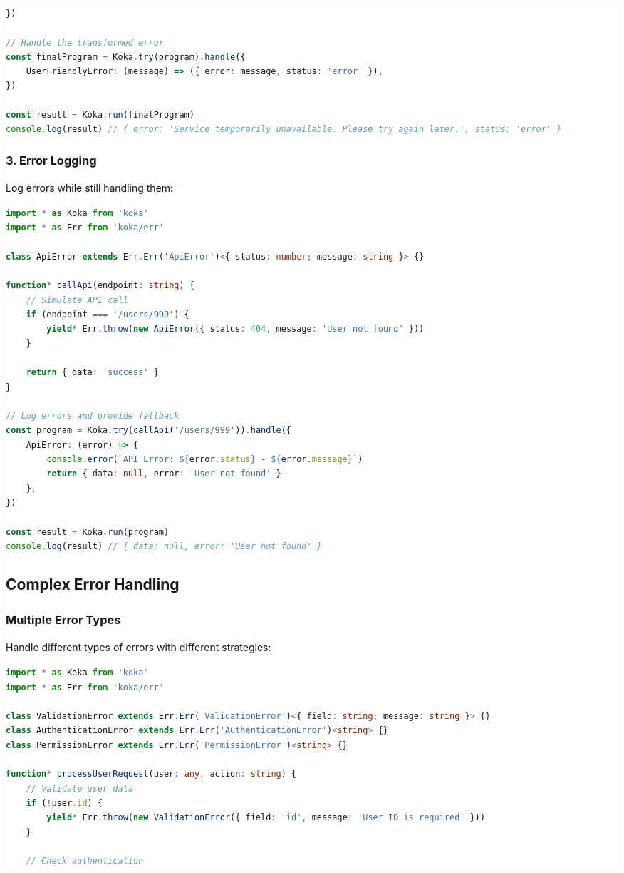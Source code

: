 ```typescript
})

// Handle the transformed error
const finalProgram = Koka.try(program).handle({
    UserFriendlyError: (message) => ({ error: message, status: 'error' }),
})

const result = Koka.run(finalProgram)
console.log(result) // { error: 'Service temporarily unavailable. Please try again later.', status: 'error' }
```

### 3. Error Logging

Log errors while still handling them:

```typescript
import * as Koka from 'koka'
import * as Err from 'koka/err'

class ApiError extends Err.Err('ApiError')<{ status: number; message: string }> {}

function* callApi(endpoint: string) {
    // Simulate API call
    if (endpoint === '/users/999') {
        yield* Err.throw(new ApiError({ status: 404, message: 'User not found' }))
    }

    return { data: 'success' }
}

// Log errors and provide fallback
const program = Koka.try(callApi('/users/999')).handle({
    ApiError: (error) => {
        console.error(`API Error: ${error.status} - ${error.message}`)
        return { data: null, error: 'User not found' }
    },
})

const result = Koka.run(program)
console.log(result) // { data: null, error: 'User not found' }
```

## Complex Error Handling

### Multiple Error Types

Handle different types of errors with different strategies:

```typescript
import * as Koka from 'koka'
import * as Err from 'koka/err'

class ValidationError extends Err.Err('ValidationError')<{ field: string; message: string }> {}
class AuthenticationError extends Err.Err('AuthenticationError')<string> {}
class PermissionError extends Err.Err('PermissionError')<string> {}

function* processUserRequest(user: any, action: string) {
    // Validate user data
    if (!user.id) {
        yield* Err.throw(new ValidationError({ field: 'id', message: 'User ID is required' }))
    }

    // Check authentication
```